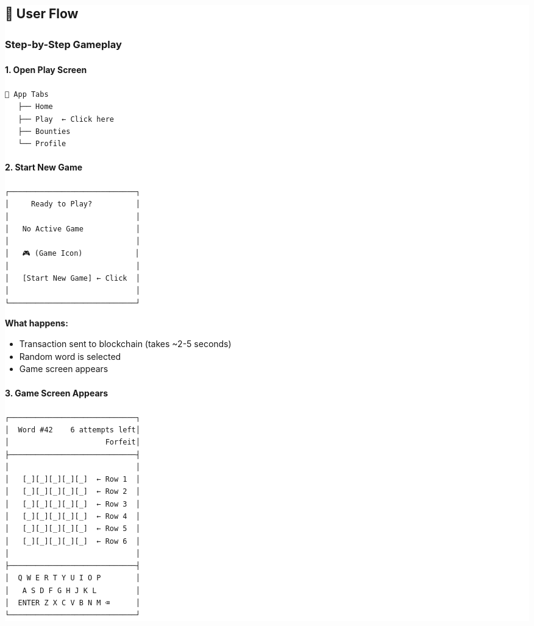 
## 📱 User Flow

### Step-by-Step Gameplay

#### 1. Open Play Screen

```
📱 App Tabs
   ├── Home
   ├── Play  ← Click here
   ├── Bounties
   └── Profile
```

#### 2. Start New Game

```
┌─────────────────────────────┐
│     Ready to Play?          │
│                             │
│   No Active Game            │
│                             │
│   🎮 (Game Icon)            │
│                             │
│   [Start New Game] ← Click  │
│                             │
└─────────────────────────────┘
```

**What happens:**

-   Transaction sent to blockchain (takes ~2-5 seconds)
-   Random word is selected
-   Game screen appears

#### 3. Game Screen Appears

```
┌─────────────────────────────┐
│  Word #42    6 attempts left│
│                      Forfeit│
├─────────────────────────────┤
│                             │
│   [_][_][_][_][_]  ← Row 1  │
│   [_][_][_][_][_]  ← Row 2  │
│   [_][_][_][_][_]  ← Row 3  │
│   [_][_][_][_][_]  ← Row 4  │
│   [_][_][_][_][_]  ← Row 5  │
│   [_][_][_][_][_]  ← Row 6  │
│                             │
├─────────────────────────────┤
│  Q W E R T Y U I O P        │
│   A S D F G H J K L         │
│  ENTER Z X C V B N M ⌫      │
└─────────────────────────────┘
```
